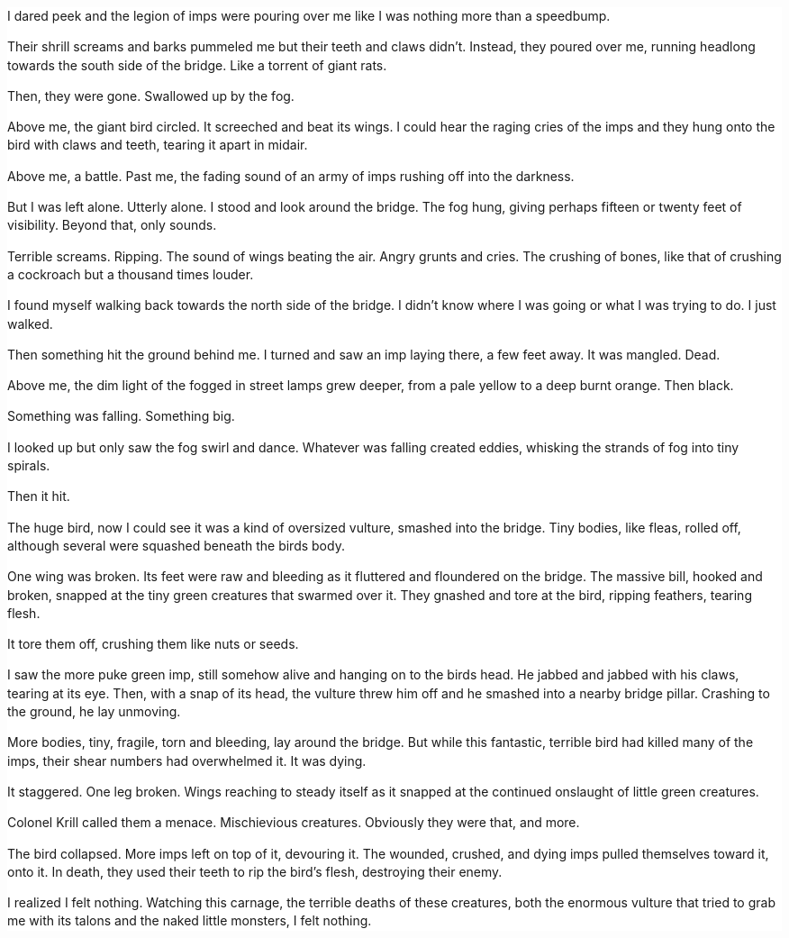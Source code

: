 I dared peek and the legion of imps were pouring over me like I was nothing more than a speedbump.

Their shrill screams and barks pummeled me but their teeth and claws didn’t. Instead, they poured over me, running headlong towards the south side of the bridge. Like a torrent of giant rats.

Then, they were gone. Swallowed up by the fog.

Above me, the giant bird circled. It screeched and beat its wings. I could hear the raging cries of the imps and they hung onto the bird with claws and teeth, tearing it apart in midair.

Above me, a battle. Past me, the fading sound of an army of imps rushing off into the darkness. 

But I was left alone. Utterly alone. I stood and look around the bridge. The fog hung, giving perhaps fifteen or twenty feet of visibility. Beyond that, only sounds.

Terrible screams. Ripping. The sound of wings beating the air. Angry grunts and cries. The crushing of bones, like that of crushing a cockroach but a thousand times louder.

I found myself walking back towards the north side of the bridge. I didn’t know where I was going or what I was trying to do. I just walked.

Then something hit the ground behind me. I turned and saw an imp laying there, a few feet away. It was mangled. Dead.

Above me, the dim light of the fogged in street lamps grew deeper, from a pale yellow to a deep burnt orange. Then black.

Something was falling. Something big.

I looked up but only saw the fog swirl and dance. Whatever was falling created eddies, whisking the strands of fog into tiny spirals.

Then it hit.

The huge bird, now I could see it was a kind of oversized vulture, smashed into the bridge. Tiny bodies, like fleas, rolled off, although several were squashed beneath the birds body.

One wing was broken. Its feet were raw and bleeding as it fluttered and floundered on the bridge. The massive bill, hooked and broken, snapped at the tiny green creatures that swarmed over it. They gnashed and tore at the bird, ripping feathers, tearing flesh.

It tore them off, crushing them like nuts or seeds. 

I saw the more puke green imp, still somehow alive and hanging on to the birds head. He jabbed and jabbed with his claws, tearing at its eye. Then, with a snap of its head, the vulture threw him off and he smashed into a nearby bridge pillar. Crashing to the ground, he lay unmoving.

More bodies, tiny, fragile, torn and bleeding, lay around the bridge. But while this fantastic, terrible bird had killed many of the imps, their shear numbers had overwhelmed it. It was dying.

It staggered. One leg broken. Wings reaching to steady itself as it snapped at the continued onslaught of little green creatures.

Colonel Krill called them a menace. Mischievious creatures. Obviously they were that, and more.

The bird collapsed. More imps left on top of it, devouring it. The wounded, crushed, and dying imps pulled themselves toward it, onto it. In death, they used their teeth to rip the bird’s flesh, destroying their enemy.

I realized I felt nothing. Watching this carnage, the terrible deaths of these creatures, both the enormous vulture that tried to grab me with its talons and the naked little monsters, I felt nothing.
